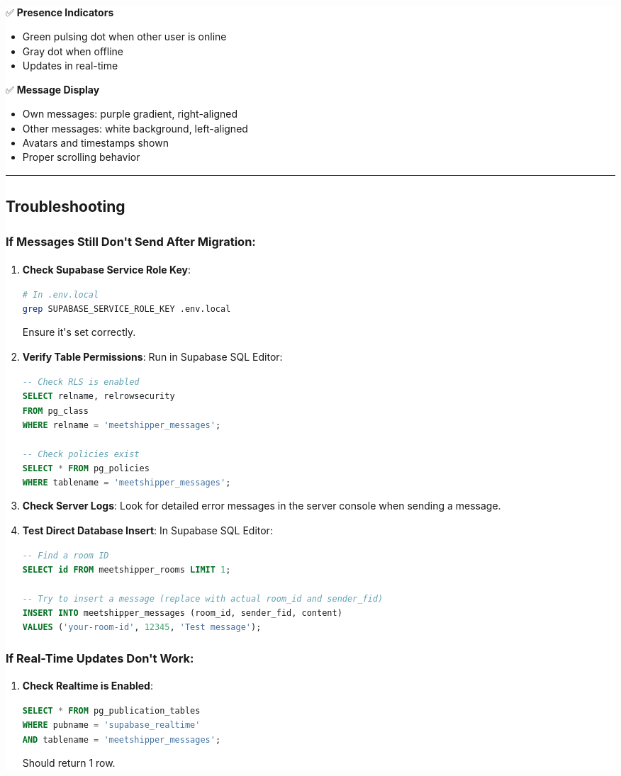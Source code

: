 ✅ **Presence Indicators**
- Green pulsing dot when other user is online
- Gray dot when offline
- Updates in real-time

✅ **Message Display**
- Own messages: purple gradient, right-aligned
- Other messages: white background, left-aligned
- Avatars and timestamps shown
- Proper scrolling behavior

---

## Troubleshooting

### If Messages Still Don't Send After Migration:

1. **Check Supabase Service Role Key**:
   ```bash
   # In .env.local
   grep SUPABASE_SERVICE_ROLE_KEY .env.local
   ```
   Ensure it's set correctly.

2. **Verify Table Permissions**:
   Run in Supabase SQL Editor:
   ```sql
   -- Check RLS is enabled
   SELECT relname, relrowsecurity
   FROM pg_class
   WHERE relname = 'meetshipper_messages';

   -- Check policies exist
   SELECT * FROM pg_policies
   WHERE tablename = 'meetshipper_messages';
   ```

3. **Check Server Logs**:
   Look for detailed error messages in the server console when sending a message.

4. **Test Direct Database Insert**:
   In Supabase SQL Editor:
   ```sql
   -- Find a room ID
   SELECT id FROM meetshipper_rooms LIMIT 1;

   -- Try to insert a message (replace with actual room_id and sender_fid)
   INSERT INTO meetshipper_messages (room_id, sender_fid, content)
   VALUES ('your-room-id', 12345, 'Test message');
   ```

### If Real-Time Updates Don't Work:

1. **Check Realtime is Enabled**:
   ```sql
   SELECT * FROM pg_publication_tables
   WHERE pubname = 'supabase_realtime'
   AND tablename = 'meetshipper_messages';
   ```
   Should return 1 row.
